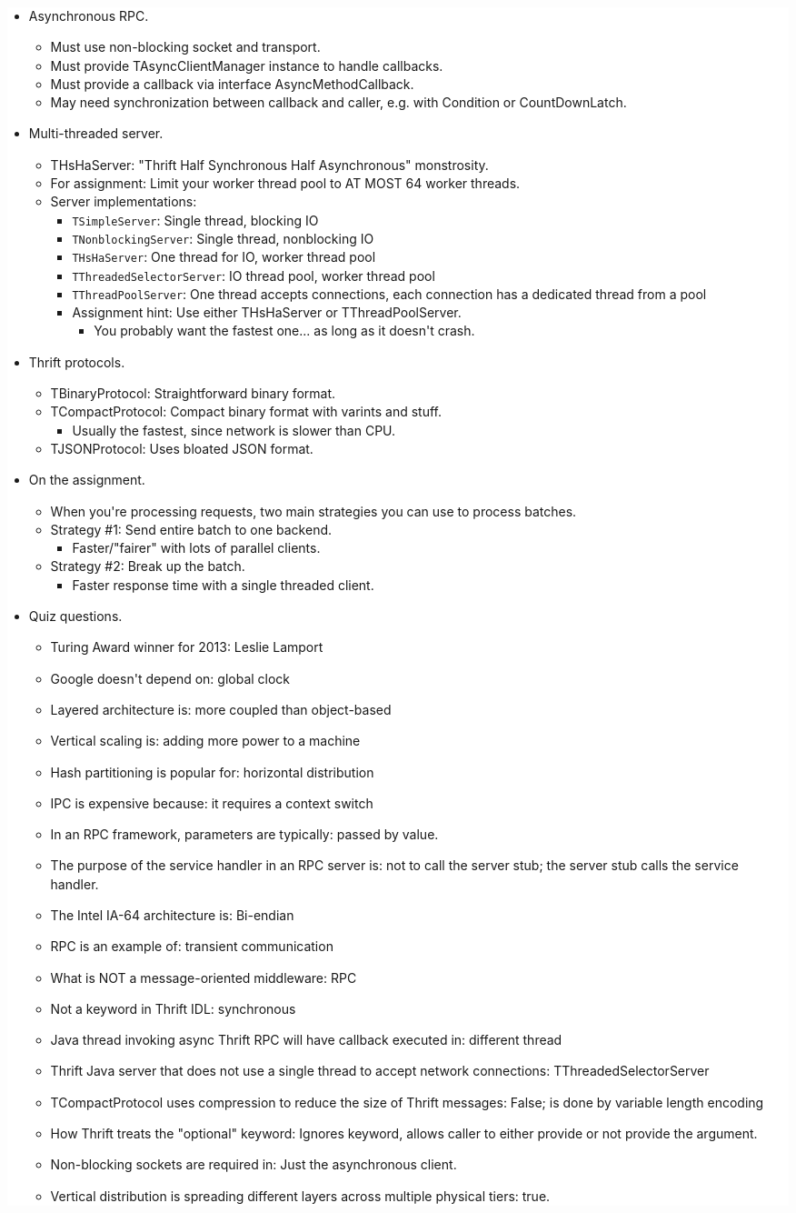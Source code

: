 

- Asynchronous RPC.
  - Must use non-blocking socket and transport.
  - Must provide TAsyncClientManager instance to handle callbacks.
  - Must provide a callback via interface AsyncMethodCallback.
  - May need synchronization between callback and caller, e.g. with Condition
    or CountDownLatch.

- Multi-threaded server.
  - THsHaServer: "Thrift Half Synchronous Half Asynchronous" monstrosity.
  - For assignment: Limit your worker thread pool to AT MOST 64 worker threads.
  - Server implementations:
    - `TSimpleServer`: Single thread, blocking IO
    - `TNonblockingServer`: Single thread, nonblocking IO
    - `THsHaServer`: One thread for IO, worker thread pool
    - `TThreadedSelectorServer`: IO thread pool, worker thread pool
    - `TThreadPoolServer`: One thread accepts connections, each connection has
      a dedicated thread from a pool
    - Assignment hint: Use either THsHaServer or TThreadPoolServer.
      - You probably want the fastest one... as long as it doesn't crash.

- Thrift protocols.
  - TBinaryProtocol: Straightforward binary format.
  - TCompactProtocol: Compact binary format with varints and stuff.
    - Usually the fastest, since network is slower than CPU.
  - TJSONProtocol: Uses bloated JSON format.



- On the assignment.
  - When you're processing requests, two main strategies you can use to process
    batches.
  - Strategy #1: Send entire batch to one backend.
    - Faster/"fairer" with lots of parallel clients.
  - Strategy #2: Break up the batch.
    - Faster response time with a single threaded client.

- Quiz questions.
  - Turing Award winner for 2013: Leslie Lamport
  - Google doesn't depend on: global clock
  - Layered architecture is: more coupled than object-based
  - Vertical scaling is: adding more power to a machine
  - Hash partitioning is popular for: horizontal distribution
  - IPC is expensive because: it requires a context switch
  
  - In an RPC framework, parameters are typically: passed by value.
  - The purpose of the service handler in an RPC server is: not to call the
    server stub; the server stub calls the service handler.
  - The Intel IA-64 architecture is: Bi-endian
  - RPC is an example of: transient communication
  - What is NOT a message-oriented middleware: RPC
  - Not a keyword in Thrift IDL: synchronous
  - Java thread invoking async Thrift RPC will have callback executed in:
    different thread
  - Thrift Java server that does not use a single thread to accept network
    connections: TThreadedSelectorServer
  - TCompactProtocol uses compression to reduce the size of Thrift messages:
    False; is done by variable length encoding
  - How Thrift treats the "optional" keyword: Ignores keyword, allows caller to
    either provide or not provide the argument.
  - Non-blocking sockets are required in: Just the asynchronous client.
  - Vertical distribution is spreading different layers across multiple
    physical tiers: true.
